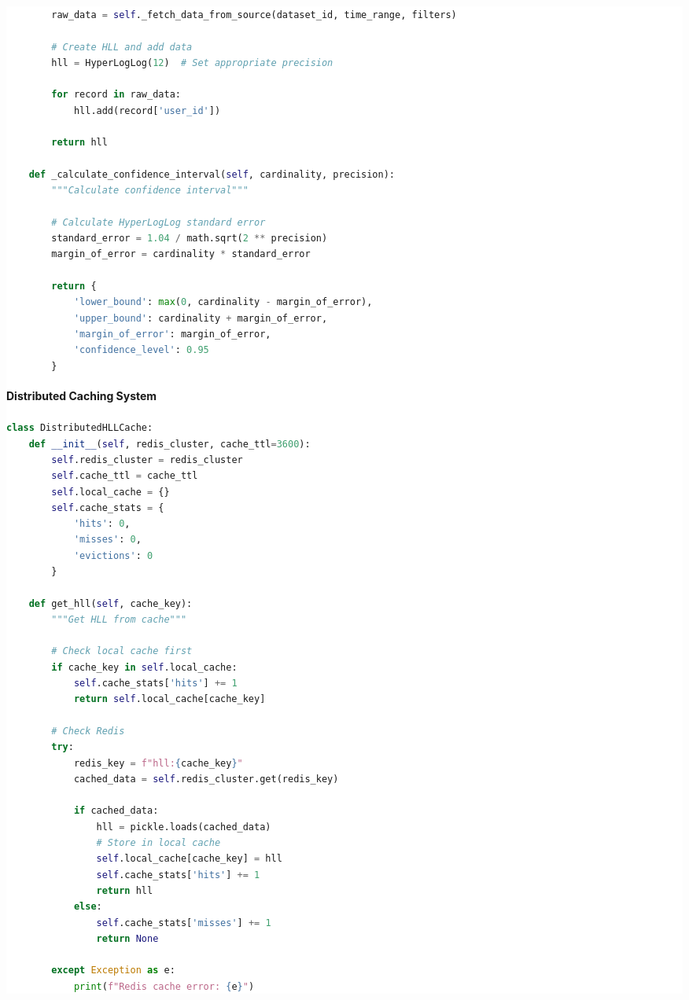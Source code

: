 ```python
        raw_data = self._fetch_data_from_source(dataset_id, time_range, filters)
        
        # Create HLL and add data
        hll = HyperLogLog(12)  # Set appropriate precision
        
        for record in raw_data:
            hll.add(record['user_id'])
        
        return hll
    
    def _calculate_confidence_interval(self, cardinality, precision):
        """Calculate confidence interval"""
        
        # Calculate HyperLogLog standard error
        standard_error = 1.04 / math.sqrt(2 ** precision)
        margin_of_error = cardinality * standard_error
        
        return {
            'lower_bound': max(0, cardinality - margin_of_error),
            'upper_bound': cardinality + margin_of_error,
            'margin_of_error': margin_of_error,
            'confidence_level': 0.95
        }
```

#### Distributed Caching System

```python
class DistributedHLLCache:
    def __init__(self, redis_cluster, cache_ttl=3600):
        self.redis_cluster = redis_cluster
        self.cache_ttl = cache_ttl
        self.local_cache = {}
        self.cache_stats = {
            'hits': 0,
            'misses': 0,
            'evictions': 0
        }
    
    def get_hll(self, cache_key):
        """Get HLL from cache"""
        
        # Check local cache first
        if cache_key in self.local_cache:
            self.cache_stats['hits'] += 1
            return self.local_cache[cache_key]
        
        # Check Redis
        try:
            redis_key = f"hll:{cache_key}"
            cached_data = self.redis_cluster.get(redis_key)
            
            if cached_data:
                hll = pickle.loads(cached_data)
                # Store in local cache
                self.local_cache[cache_key] = hll
                self.cache_stats['hits'] += 1
                return hll
            else:
                self.cache_stats['misses'] += 1
                return None
                
        except Exception as e:
            print(f"Redis cache error: {e}")
```
